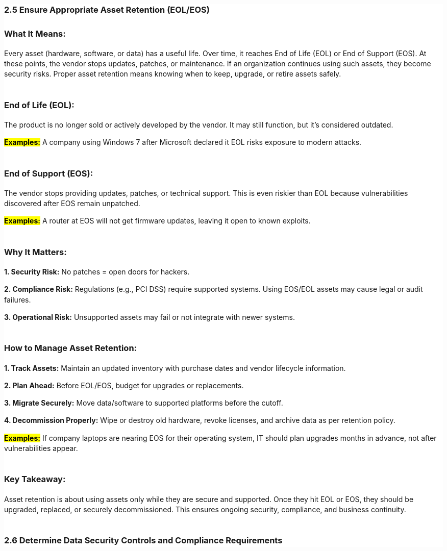 ### 2.5 Ensure Appropriate Asset Retention (EOL/EOS)

### What It Means:
Every asset (hardware, software, or data) has a useful life. Over time, it reaches End of Life (EOL) or End of Support (EOS). At these points, the vendor stops updates, patches, or maintenance. If an organization continues using such assets, they become security risks. Proper asset retention means knowing when to keep, upgrade, or retire assets safely.
#
### End of Life (EOL):
The product is no longer sold or actively developed by the vendor. It may still function, but it’s considered outdated.

<mark>**Examples:**</mark>
A company using Windows 7 after Microsoft declared it EOL risks exposure to modern attacks.
#
### End of Support (EOS):
The vendor stops providing updates, patches, or technical support. This is even riskier than EOL because vulnerabilities discovered after EOS remain unpatched.

<mark>**Examples:**</mark>
A router at EOS will not get firmware updates, leaving it open to known exploits.
#
### Why It Matters:

**1. Security Risk:** No patches = open doors for hackers.

**2. Compliance Risk:** Regulations (e.g., PCI DSS) require supported systems. Using EOS/EOL assets may cause legal or audit failures.

**3. Operational Risk:** Unsupported assets may fail or not integrate with newer systems.
#
### How to Manage Asset Retention:

**1. Track Assets:** Maintain an updated inventory with purchase dates and vendor lifecycle information.

**2. Plan Ahead:** Before EOL/EOS, budget for upgrades or replacements.

**3. Migrate Securely:** Move data/software to supported platforms before the cutoff.

**4. Decommission Properly:** Wipe or destroy old hardware, revoke licenses, and archive data as per retention policy.

<mark>**Examples:**</mark>
If company laptops are nearing EOS for their operating system, IT should plan upgrades months in advance, not after vulnerabilities appear.
#
### Key Takeaway:
Asset retention is about using assets only while they are secure and supported. Once they hit EOL or EOS, they should be upgraded, replaced, or securely decommissioned. This ensures ongoing security, compliance, and business continuity.
#
### 2.6 Determine Data Security Controls and Compliance Requirements
